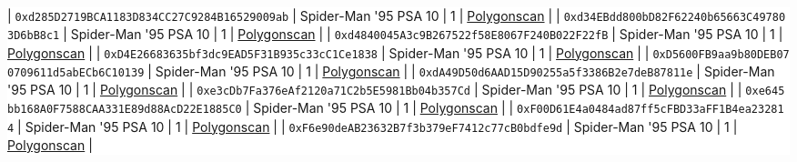 | `0xd285D2719BCA1183D834CC27C9284B16529009ab` | Spider-Man '95 PSA 10 | 1 | [Polygonscan](https://polygonscan.com/tx/0xd9ac98c65e05d662e86d7155f8cfcb51cfb577cc73a30acd42c441d341ad975b) |
| `0xd34EBdd800bD82F62240b65663C497803D6bB8c1` | Spider-Man '95 PSA 10 | 1 | [Polygonscan](https://polygonscan.com/tx/0x9309a12eb63cda90b4dc540706183d8e0bc2d7701b4f77d00921affc4d59c877) |
| `0xd4840045A3c9B267522f58E8067F240B022F22fB` | Spider-Man '95 PSA 10 | 1 | [Polygonscan](https://polygonscan.com/tx/0xda48af86036301d8d077d5aa788f7aa08e44e1425f9599cde600e1f18631a96c) |
| `0xD4E26683635bf3dc9EAD5F31B935c33cC1Ce1838` | Spider-Man '95 PSA 10 | 1 | [Polygonscan](https://polygonscan.com/tx/0xe7ca875d0109b205021de274dcca20048dbc0bee7c1daddc936acc5cd916851f) |
| `0xD5600FB9aa9b80DEB070709611d5abECb6C10139` | Spider-Man '95 PSA 10 | 1 | [Polygonscan](https://polygonscan.com/tx/0x76d2a2d9b2d96582e046d2caf555d15dfae2dbebcf26cd4f191a46f233c25997) |
| `0xdA49D50d6AAD15D90255a5f3386B2e7deB87811e` | Spider-Man '95 PSA 10 | 1 | [Polygonscan](https://polygonscan.com/tx/0x162be5c4c640484416bebc779de670e67dcabbc5e908efeca515c271614e6250) |
| `0xe3cDb7Fa376eAf2120a71C2b5E5981Bb04b357Cd` | Spider-Man '95 PSA 10 | 1 | [Polygonscan](https://polygonscan.com/tx/0xaff4ebf0b5765e4c04e0002e117e69c5f32f1a0b889271a7ce03af784311e1f3) |
| `0xe645bb168A0F7588CAA331E89d88AcD22E1885C0` | Spider-Man '95 PSA 10 | 1 | [Polygonscan](https://polygonscan.com/tx/0x8193306fcd144fbba28e664409821483d226058a35098ebed58c0af8f5c5b57e) |
| `0xF00D61E4a0484ad87ff5cFBD33aFF1B4ea232814` | Spider-Man '95 PSA 10 | 1 | [Polygonscan](https://polygonscan.com/tx/0xadb0c306dbbf08e0e51c09ff350d3597b119d67431fce4c8bbf8936024397125) |
| `0xF6e90deAB23632B7f3b379eF7412c77cB0bdfe9d` | Spider-Man '95 PSA 10 | 1 | [Polygonscan](https://polygonscan.com/tx/0x55698236dd519ec82f8b9b9c520dc5c5e77c392b80fccd16e28e19c4ec312171) |
